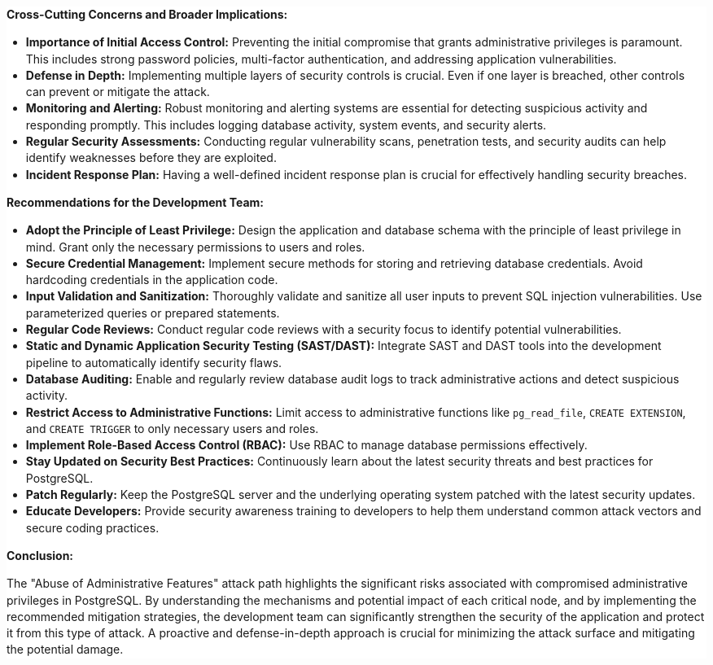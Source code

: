 **Cross-Cutting Concerns and Broader Implications:**

* **Importance of Initial Access Control:**  Preventing the initial compromise that grants administrative privileges is paramount. This includes strong password policies, multi-factor authentication, and addressing application vulnerabilities.
* **Defense in Depth:**  Implementing multiple layers of security controls is crucial. Even if one layer is breached, other controls can prevent or mitigate the attack.
* **Monitoring and Alerting:**  Robust monitoring and alerting systems are essential for detecting suspicious activity and responding promptly. This includes logging database activity, system events, and security alerts.
* **Regular Security Assessments:**  Conducting regular vulnerability scans, penetration tests, and security audits can help identify weaknesses before they are exploited.
* **Incident Response Plan:**  Having a well-defined incident response plan is crucial for effectively handling security breaches.

**Recommendations for the Development Team:**

* **Adopt the Principle of Least Privilege:**  Design the application and database schema with the principle of least privilege in mind. Grant only the necessary permissions to users and roles.
* **Secure Credential Management:**  Implement secure methods for storing and retrieving database credentials. Avoid hardcoding credentials in the application code.
* **Input Validation and Sanitization:**  Thoroughly validate and sanitize all user inputs to prevent SQL injection vulnerabilities. Use parameterized queries or prepared statements.
* **Regular Code Reviews:**  Conduct regular code reviews with a security focus to identify potential vulnerabilities.
* **Static and Dynamic Application Security Testing (SAST/DAST):**  Integrate SAST and DAST tools into the development pipeline to automatically identify security flaws.
* **Database Auditing:**  Enable and regularly review database audit logs to track administrative actions and detect suspicious activity.
* **Restrict Access to Administrative Functions:**  Limit access to administrative functions like `pg_read_file`, `CREATE EXTENSION`, and `CREATE TRIGGER` to only necessary users and roles.
* **Implement Role-Based Access Control (RBAC):**  Use RBAC to manage database permissions effectively.
* **Stay Updated on Security Best Practices:**  Continuously learn about the latest security threats and best practices for PostgreSQL.
* **Patch Regularly:**  Keep the PostgreSQL server and the underlying operating system patched with the latest security updates.
* **Educate Developers:**  Provide security awareness training to developers to help them understand common attack vectors and secure coding practices.

**Conclusion:**

The "Abuse of Administrative Features" attack path highlights the significant risks associated with compromised administrative privileges in PostgreSQL. By understanding the mechanisms and potential impact of each critical node, and by implementing the recommended mitigation strategies, the development team can significantly strengthen the security of the application and protect it from this type of attack. A proactive and defense-in-depth approach is crucial for minimizing the attack surface and mitigating the potential damage.
